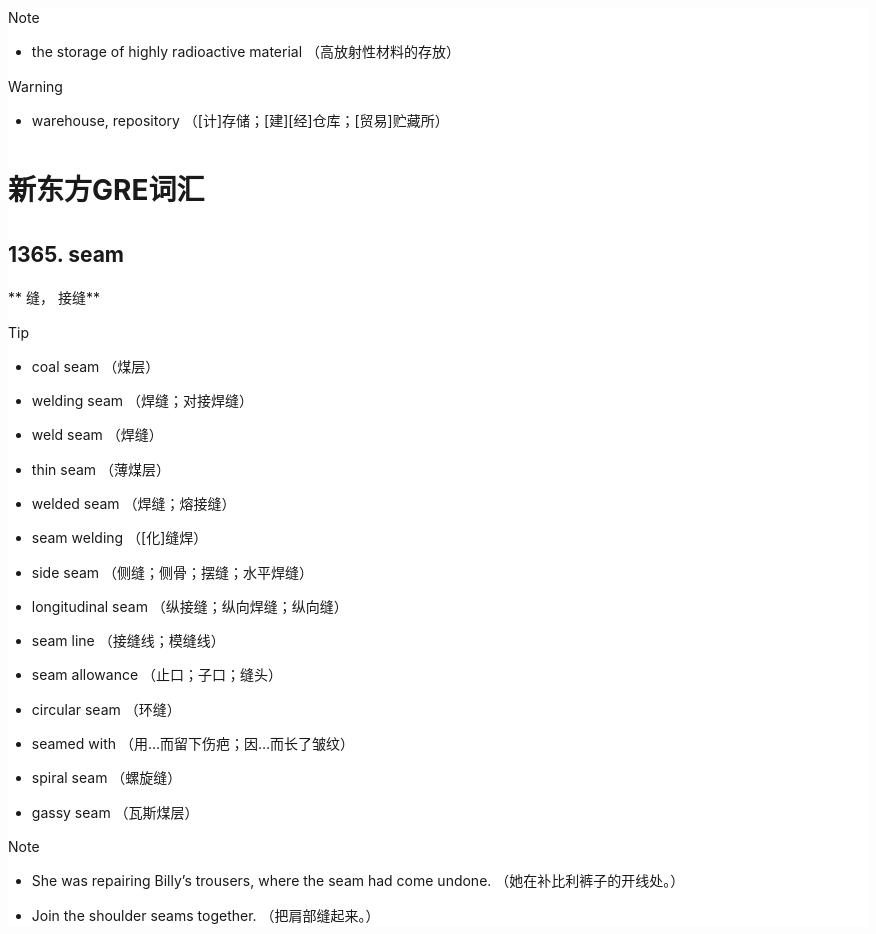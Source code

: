 > [!NOTE]
>
> - the storage of highly radioactive material （高放射性材料的存放）
>

> [!WARNING]
>
> - warehouse, repository （[计]存储；[建][经]仓库；[贸易]贮藏所）
>

# 新东方GRE词汇

## 1365. seam

** 缝， 接缝**

> [!TIP]
>
> - coal seam （煤层）
>
> - welding seam （焊缝；对接焊缝）
>
> - weld seam （焊缝）
>
> - thin seam （薄煤层）
>
> - welded seam （焊缝；熔接缝）
>
> - seam welding （[化]缝焊）
>
> - side seam （侧缝；侧骨；摆缝；水平焊缝）
>
> - longitudinal seam （纵接缝；纵向焊缝；纵向缝）
>
> - seam line （接缝线；模缝线）
>
> - seam allowance （止口；子口；缝头）
>
> - circular seam （环缝）
>
> - seamed with （用…而留下伤疤；因…而长了皱纹）
>
> - spiral seam （螺旋缝）
>
> - gassy seam （瓦斯煤层）
>

> [!NOTE]
>
> - She was repairing Billy’s trousers, where the seam had come undone. （她在补比利裤子的开线处。）
>
> - Join the shoulder seams together. （把肩部缝起来。）
>
